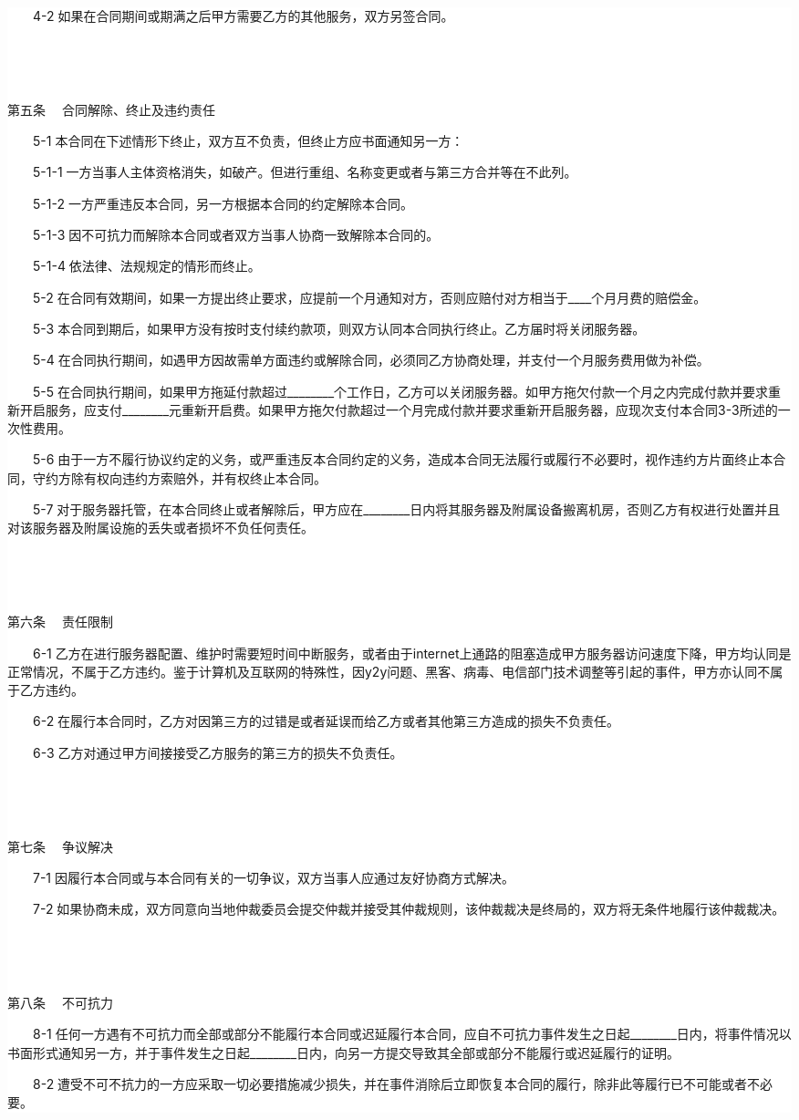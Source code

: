 　　4-2 如果在合同期间或期满之后甲方需要乙方的其他服务，双方另签合同。

　　

　　

第五条
　合同解除、终止及违约责任

　　5-1 本合同在下述情形下终止，双方互不负责，但终止方应书面通知另一方：

　　5-1-1 一方当事人主体资格消失，如破产。但进行重组、名称变更或者与第三方合并等在不此列。

　　5-1-2 一方严重违反本合同，另一方根据本合同的约定解除本合同。

　　5-1-3 因不可抗力而解除本合同或者双方当事人协商一致解除本合同的。

　　5-1-4 依法律、法规规定的情形而终止。

　　5-2 在合同有效期间，如果一方提出终止要求，应提前一个月通知对方，否则应赔付对方相当于____个月月费的赔偿金。

　　5-3 本合同到期后，如果甲方没有按时支付续约款项，则双方认同本合同执行终止。乙方届时将关闭服务器。

　　5-4 在合同执行期间，如遇甲方因故需单方面违约或解除合同，必须同乙方协商处理，并支付一个月服务费用做为补偿。

　　5-5 在合同执行期间，如果甲方拖延付款超过________个工作日，乙方可以关闭服务器。如甲方拖欠付款一个月之内完成付款并要求重新开启服务，应支付________元重新开启费。如果甲方拖欠付款超过一个月完成付款并要求重新开启服务器，应现次支付本合同3-3所述的一次性费用。

　　5-6 由于一方不履行协议约定的义务，或严重违反本合同约定的义务，造成本合同无法履行或履行不必要时，视作违约方片面终止本合同，守约方除有权向违约方索赔外，并有权终止本合同。

　　5-7 对于服务器托管，在本合同终止或者解除后，甲方应在________日内将其服务器及附属设备搬离机房，否则乙方有权进行处置并且对该服务器及附属设施的丢失或者损坏不负任何责任。

　　

　　

第六条
　责任限制

　　6-1 乙方在进行服务器配置、维护时需要短时间中断服务，或者由于internet上通路的阻塞造成甲方服务器访问速度下降，甲方均认同是正常情况，不属于乙方违约。鉴于计算机及互联网的特殊性，因y2y问题、黑客、病毒、电信部门技术调整等引起的事件，甲方亦认同不属于乙方违约。

　　6-2 在履行本合同时，乙方对因第三方的过错是或者延误而给乙方或者其他第三方造成的损失不负责任。

　　6-3 乙方对通过甲方间接接受乙方服务的第三方的损失不负责任。

　　

　　

第七条
　争议解决

　　7-1 因履行本合同或与本合同有关的一切争议，双方当事人应通过友好协商方式解决。

　　7-2 如果协商未成，双方同意向当地仲裁委员会提交仲裁并接受其仲裁规则，该仲裁裁决是终局的，双方将无条件地履行该仲裁裁决。

　　

　　

第八条
　不可抗力

　　8-1 任何一方遇有不可抗力而全部或部分不能履行本合同或迟延履行本合同，应自不可抗力事件发生之日起________日内，将事件情况以书面形式通知另一方，并于事件发生之日起________日内，向另一方提交导致其全部或部分不能履行或迟延履行的证明。

　　8-2 遭受不可不抗力的一方应采取一切必要措施减少损失，并在事件消除后立即恢复本合同的履行，除非此等履行已不可能或者不必要。
